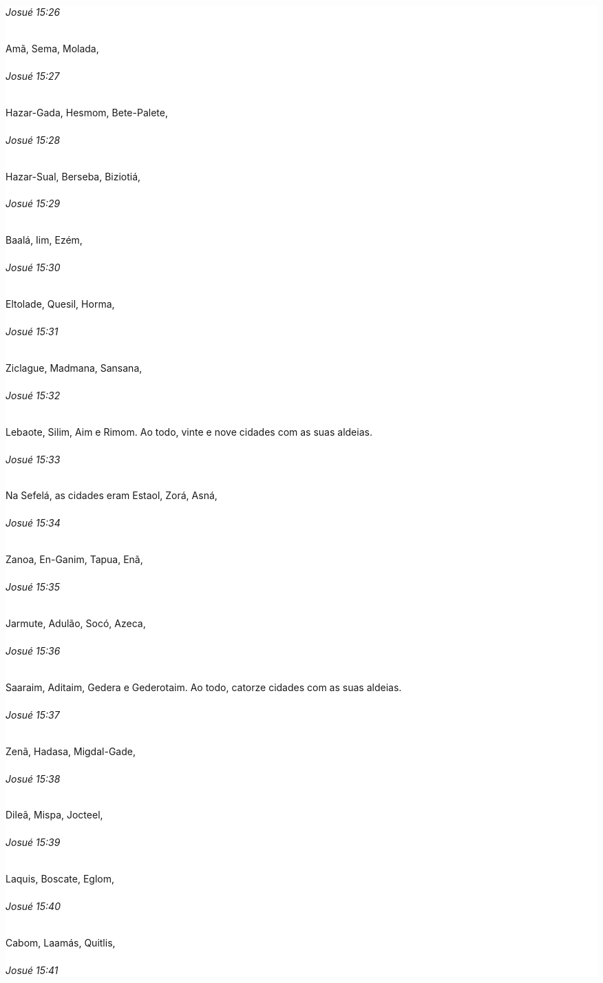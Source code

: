 ###### Josué 15:26

Amã, Sema, Molada,

###### Josué 15:27

Hazar-Gada, Hesmom, Bete-Palete,

###### Josué 15:28

Hazar-Sual, Berseba, Biziotiá,

###### Josué 15:29

Baalá, Iim, Ezém,

###### Josué 15:30

Eltolade, Quesil, Horma,

###### Josué 15:31

Ziclague, Madmana, Sansana,

###### Josué 15:32

Lebaote, Silim, Aim e Rimom. Ao todo, vinte e nove cidades com as suas aldeias.

###### Josué 15:33

Na Sefelá, as cidades eram Estaol, Zorá, Asná,

###### Josué 15:34

Zanoa, En-Ganim, Tapua, Enã,

###### Josué 15:35

Jarmute, Adulão, Socó, Azeca,

###### Josué 15:36

Saaraim, Aditaim, Gedera e Gederotaim. Ao todo, catorze cidades com as suas aldeias.

###### Josué 15:37

Zenã, Hadasa, Migdal-Gade,

###### Josué 15:38

Dileã, Mispa, Jocteel,

###### Josué 15:39

Laquis, Boscate, Eglom,

###### Josué 15:40

Cabom, Laamás, Quitlis,

###### Josué 15:41
